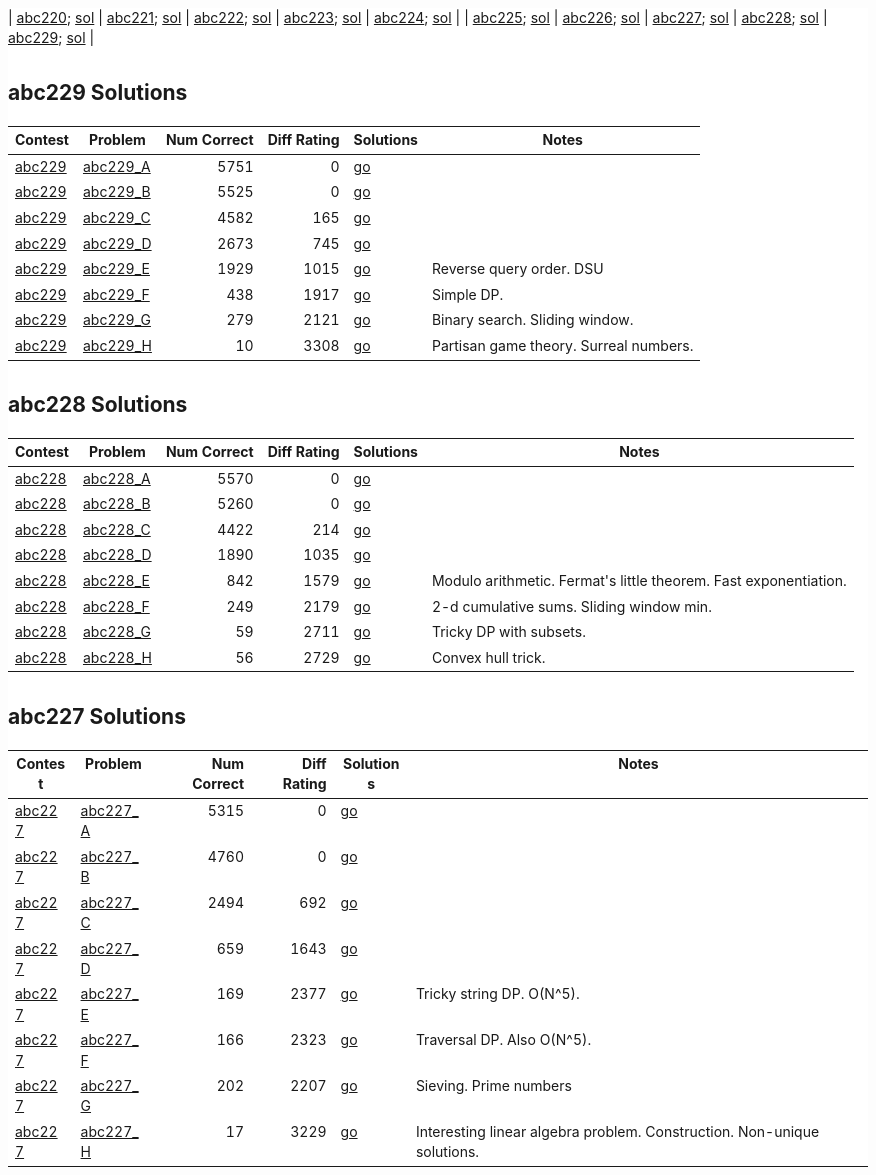 | [abc220](https://atcoder.jp/contests/abc220); [sol](#abc220-Solutions) | [abc221](https://atcoder.jp/contests/abc221); [sol](#abc221-Solutions) | [abc222](https://atcoder.jp/contests/abc222); [sol](#abc222-Solutions) | [abc223](https://atcoder.jp/contests/abc223); [sol](#abc223-Solutions) | [abc224](https://atcoder.jp/contests/abc224); [sol](#abc224-Solutions) |
| [abc225](https://atcoder.jp/contests/abc225); [sol](#abc225-Solutions) | [abc226](https://atcoder.jp/contests/abc226); [sol](#abc226-Solutions) | [abc227](https://atcoder.jp/contests/abc227); [sol](#abc227-Solutions) | [abc228](https://atcoder.jp/contests/abc228); [sol](#abc228-Solutions) | [abc229](https://atcoder.jp/contests/abc229); [sol](#abc229-Solutions) |

## abc229 Solutions
| Contest | Problem | Num Correct | Diff Rating | Solutions | Notes |
| ------- | ------- | ----------: | ----------: | --------- | ----- |
| [abc229](http:/atcoder.jp/contests/abc229) | [abc229_A](http:/atcoder.jp/contests/abc229/tasks/abc229_A) | 5751 | 0 |  [go](./go/abc229/abc229_A/abc229_A.go) |  |
| [abc229](http:/atcoder.jp/contests/abc229) | [abc229_B](http:/atcoder.jp/contests/abc229/tasks/abc229_B) | 5525 | 0 |  [go](./go/abc229/abc229_B/abc229_B.go) |  |
| [abc229](http:/atcoder.jp/contests/abc229) | [abc229_C](http:/atcoder.jp/contests/abc229/tasks/abc229_C) | 4582 | 165 |  [go](./go/abc229/abc229_C/abc229_C.go) |  |
| [abc229](http:/atcoder.jp/contests/abc229) | [abc229_D](http:/atcoder.jp/contests/abc229/tasks/abc229_D) | 2673 | 745 |  [go](./go/abc229/abc229_D/abc229_D.go) |  |
| [abc229](http:/atcoder.jp/contests/abc229) | [abc229_E](http:/atcoder.jp/contests/abc229/tasks/abc229_E) | 1929 | 1015 |  [go](./go/abc229/abc229_E/abc229_E.go) | Reverse query order. DSU |
| [abc229](http:/atcoder.jp/contests/abc229) | [abc229_F](http:/atcoder.jp/contests/abc229/tasks/abc229_F) | 438 | 1917 |  [go](./go/abc229/abc229_F/abc229_F.go) | Simple DP. |
| [abc229](http:/atcoder.jp/contests/abc229) | [abc229_G](http:/atcoder.jp/contests/abc229/tasks/abc229_G) | 279 | 2121 |  [go](./go/abc229/abc229_G/abc229_G.go) | Binary search.  Sliding window. |
| [abc229](http:/atcoder.jp/contests/abc229) | [abc229_H](http:/atcoder.jp/contests/abc229/tasks/abc229_H) | 10 | 3308 |  [go](./go/abc229/abc229_H/abc229_H.go) | Partisan game theory.  Surreal numbers. |

## abc228 Solutions
| Contest | Problem | Num Correct | Diff Rating | Solutions | Notes |
| ------- | ------- | ----------: | ----------: | --------- | ----- |
| [abc228](http:/atcoder.jp/contests/abc228) | [abc228_A](http:/atcoder.jp/contests/abc228/tasks/abc228_A) | 5570 | 0 |  [go](./go/abc228/abc228_A/abc228_A.go) |  |
| [abc228](http:/atcoder.jp/contests/abc228) | [abc228_B](http:/atcoder.jp/contests/abc228/tasks/abc228_B) | 5260 | 0 |  [go](./go/abc228/abc228_B/abc228_B.go) |  |
| [abc228](http:/atcoder.jp/contests/abc228) | [abc228_C](http:/atcoder.jp/contests/abc228/tasks/abc228_C) | 4422 | 214 |  [go](./go/abc228/abc228_C/abc228_C.go) |  |
| [abc228](http:/atcoder.jp/contests/abc228) | [abc228_D](http:/atcoder.jp/contests/abc228/tasks/abc228_D) | 1890 | 1035 |  [go](./go/abc228/abc228_D/abc228_D.go) |  |
| [abc228](http:/atcoder.jp/contests/abc228) | [abc228_E](http:/atcoder.jp/contests/abc228/tasks/abc228_E) | 842 | 1579 |  [go](./go/abc228/abc228_E/abc228_E.go) | Modulo arithmetic. Fermat's little theorem. Fast exponentiation. |
| [abc228](http:/atcoder.jp/contests/abc228) | [abc228_F](http:/atcoder.jp/contests/abc228/tasks/abc228_F) | 249 | 2179 |  [go](./go/abc228/abc228_F/abc228_F.go) | 2-d cumulative sums.  Sliding window min. |
| [abc228](http:/atcoder.jp/contests/abc228) | [abc228_G](http:/atcoder.jp/contests/abc228/tasks/abc228_G) | 59 | 2711 |  [go](./go/abc228/abc228_G/abc228_G.go) | Tricky DP with subsets. |
| [abc228](http:/atcoder.jp/contests/abc228) | [abc228_H](http:/atcoder.jp/contests/abc228/tasks/abc228_H) | 56 | 2729 |  [go](./go/abc228/abc228_H/abc228_H.go) | Convex hull trick. |

## abc227 Solutions
| Contest | Problem | Num Correct | Diff Rating | Solutions | Notes |
| ------- | ------- | ----------: | ----------: | --------- | ----- |
| [abc227](http:/atcoder.jp/contests/abc227) | [abc227_A](http:/atcoder.jp/contests/abc227/tasks/abc227_A) | 5315 | 0 |  [go](./go/abc227/abc227_A/abc227_A.go) |  |
| [abc227](http:/atcoder.jp/contests/abc227) | [abc227_B](http:/atcoder.jp/contests/abc227/tasks/abc227_B) | 4760 | 0 |  [go](./go/abc227/abc227_B/abc227_B.go) |  |
| [abc227](http:/atcoder.jp/contests/abc227) | [abc227_C](http:/atcoder.jp/contests/abc227/tasks/abc227_C) | 2494 | 692 |  [go](./go/abc227/abc227_C/abc227_C.go) |  |
| [abc227](http:/atcoder.jp/contests/abc227) | [abc227_D](http:/atcoder.jp/contests/abc227/tasks/abc227_D) | 659 | 1643 |  [go](./go/abc227/abc227_D/abc227_D.go) |  |
| [abc227](http:/atcoder.jp/contests/abc227) | [abc227_E](http:/atcoder.jp/contests/abc227/tasks/abc227_E) | 169 | 2377 |  [go](./go/abc227/abc227_E/abc227_E.go) | Tricky string DP.  O(N^5). |
| [abc227](http:/atcoder.jp/contests/abc227) | [abc227_F](http:/atcoder.jp/contests/abc227/tasks/abc227_F) | 166 | 2323 |  [go](./go/abc227/abc227_F/abc227_F.go) | Traversal DP.  Also O(N^5). |
| [abc227](http:/atcoder.jp/contests/abc227) | [abc227_G](http:/atcoder.jp/contests/abc227/tasks/abc227_G) | 202 | 2207 |  [go](./go/abc227/abc227_G/abc227_G.go) | Sieving.  Prime numbers |
| [abc227](http:/atcoder.jp/contests/abc227) | [abc227_H](http:/atcoder.jp/contests/abc227/tasks/abc227_H) | 17 | 3229 |  [go](./go/abc227/abc227_H/abc227_H.go) | Interesting linear algebra problem. Construction. Non-unique solutions. |
